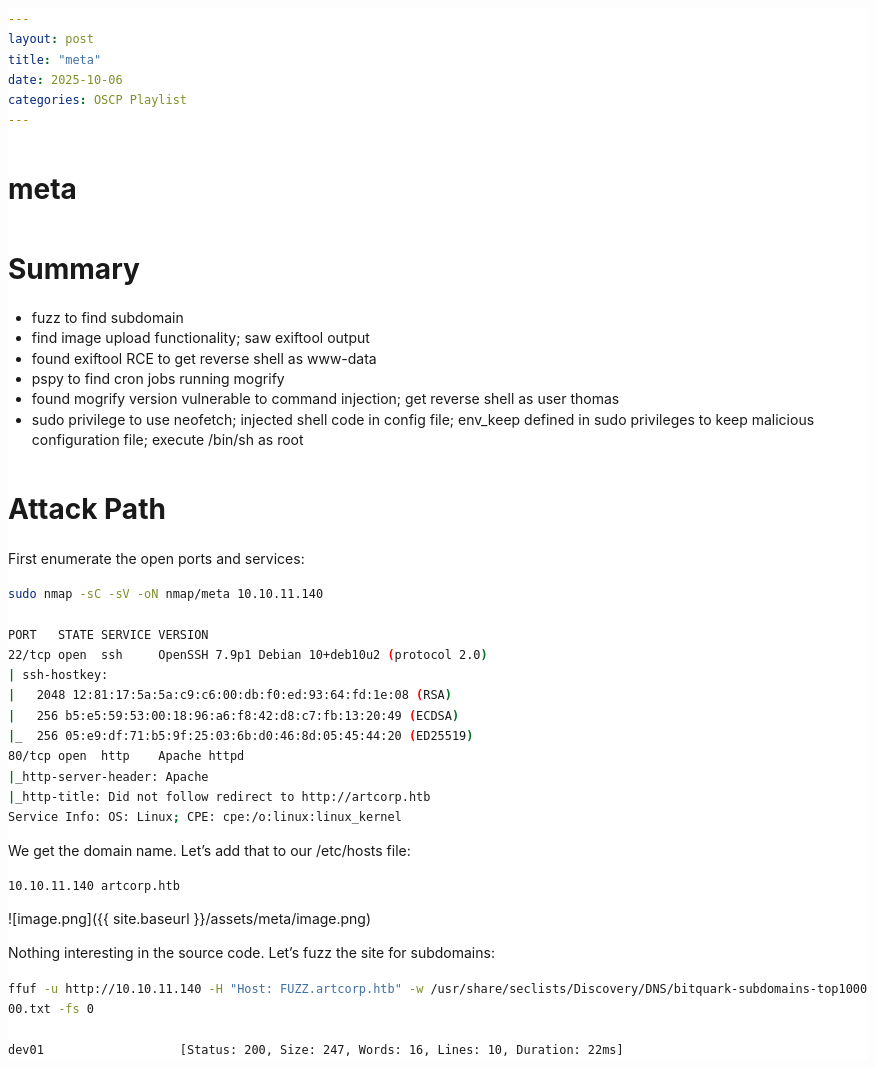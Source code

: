 ```yaml
---
layout: post
title: "meta"
date: 2025-10-06 
categories: OSCP Playlist
---
```

# meta

# Summary

- fuzz to find subdomain
- find image upload functionality; saw exiftool output
- found exiftool RCE to get reverse shell as www-data
- pspy to find cron jobs running mogrify
- found mogrify version vulnerable to command injection; get reverse shell as user thomas
- sudo privilege to use neofetch; injected shell code in config file; env_keep defined in sudo privileges to keep malicious configuration file; execute /bin/sh as root

# Attack Path

First enumerate the open ports and services:

```bash
sudo nmap -sC -sV -oN nmap/meta 10.10.11.140

PORT   STATE SERVICE VERSION
22/tcp open  ssh     OpenSSH 7.9p1 Debian 10+deb10u2 (protocol 2.0)
| ssh-hostkey: 
|   2048 12:81:17:5a:5a:c9:c6:00:db:f0:ed:93:64:fd:1e:08 (RSA)
|   256 b5:e5:59:53:00:18:96:a6:f8:42:d8:c7:fb:13:20:49 (ECDSA)
|_  256 05:e9:df:71:b5:9f:25:03:6b:d0:46:8d:05:45:44:20 (ED25519)
80/tcp open  http    Apache httpd
|_http-server-header: Apache
|_http-title: Did not follow redirect to http://artcorp.htb
Service Info: OS: Linux; CPE: cpe:/o:linux:linux_kernel
```

We get the domain name. Let’s add that to our /etc/hosts file:

```bash
10.10.11.140 artcorp.htb
```

![image.png]({{ site.baseurl }}/assets/meta/image.png)

Nothing interesting in the source code. Let’s fuzz the site for subdomains:

```bash
ffuf -u http://10.10.11.140 -H "Host: FUZZ.artcorp.htb" -w /usr/share/seclists/Discovery/DNS/bitquark-subdomains-top100000.txt -fs 0

dev01                   [Status: 200, Size: 247, Words: 16, Lines: 10, Duration: 22ms]

```
